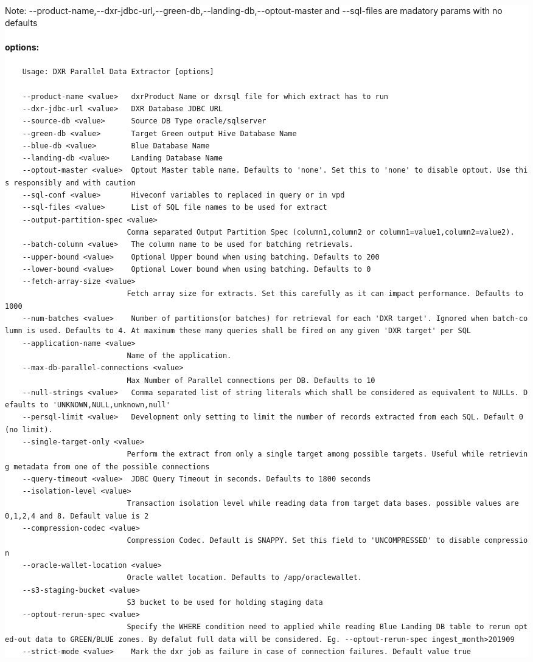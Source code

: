  Note: --product-name,--dxr-jdbc-url,--green-db,--landing-db,--optout-master and --sql-files are madatory params with no defaults

#### options:
```
	Usage: DXR Parallel Data Extractor [options]

	--product-name <value>   dxrProduct Name or dxrsql file for which extract has to run
	--dxr-jdbc-url <value>   DXR Database JDBC URL
	--source-db <value>      Source DB Type oracle/sqlserver
	--green-db <value>       Target Green output Hive Database Name
	--blue-db <value>        Blue Database Name
	--landing-db <value>     Landing Database Name
	--optout-master <value>  Optout Master table name. Defaults to 'none'. Set this to 'none' to disable optout. Use this responsibly and with caution
	--sql-conf <value>       Hiveconf variables to replaced in query or in vpd
	--sql-files <value>      List of SQL file names to be used for extract
	--output-partition-spec <value>
							Comma separated Output Partition Spec (column1,column2 or column1=value1,column2=value2).
	--batch-column <value>   The column name to be used for batching retrievals.
	--upper-bound <value>    Optional Upper bound when using batching. Defaults to 200
	--lower-bound <value>    Optional Lower bound when using batching. Defaults to 0
	--fetch-array-size <value>
							Fetch array size for extracts. Set this carefully as it can impact performance. Defaults to 1000
	--num-batches <value>    Number of partitions(or batches) for retrieval for each 'DXR target'. Ignored when batch-column is used. Defaults to 4. At maximum these many queries shall be fired on any given 'DXR target' per SQL
	--application-name <value>
							Name of the application.
	--max-db-parallel-connections <value>
							Max Number of Parallel connections per DB. Defaults to 10
	--null-strings <value>   Comma separated list of string literals which shall be considered as equivalent to NULLs. Defaults to 'UNKNOWN,NULL,unknown,null'
	--persql-limit <value>   Development only setting to limit the number of records extracted from each SQL. Default 0 (no limit).
	--single-target-only <value>
							Perform the extract from only a single target among possible targets. Useful while retrieving metadata from one of the possible connections
	--query-timeout <value>  JDBC Query Timeout in seconds. Defaults to 1800 seconds
	--isolation-level <value>
							Transaction isolation level while reading data from target data bases. possible values are 0,1,2,4 and 8. Default value is 2
	--compression-codec <value>
							Compression Codec. Default is SNAPPY. Set this field to 'UNCOMPRESSED' to disable compression
	--oracle-wallet-location <value>
							Oracle wallet location. Defaults to /app/oraclewallet.
	--s3-staging-bucket <value>
							S3 bucket to be used for holding staging data
	--optout-rerun-spec <value>
							Specify the WHERE condition need to applied while reading Blue Landing DB table to rerun opted-out data to GREEN/BLUE zones. By defalut full data will be considered. Eg. --optout-rerun-spec ingest_month>201909
	--strict-mode <value>    Mark the dxr job as failure in case of connection failures. Default value true
```
